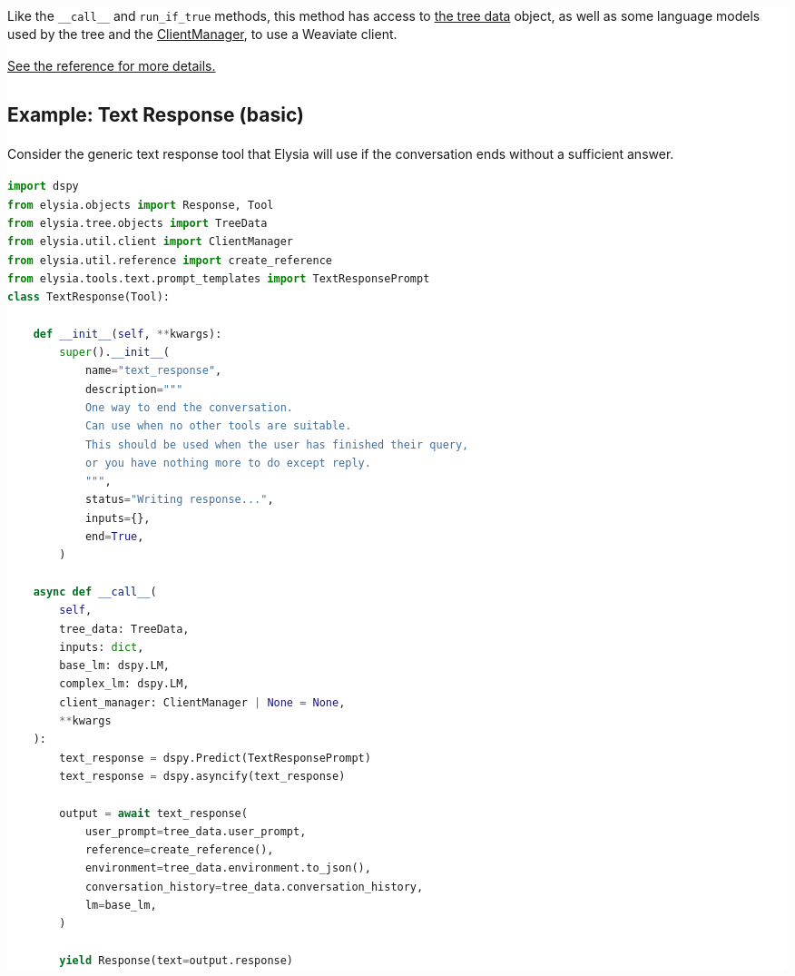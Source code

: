 Like the `__call__` and `run_if_true` methods, this method has access to [the tree data](Reference/Objects.md#elysia.tree.objects.TreeData) object, as well as some language models used by the tree and the [ClientManager](Reference/Client.md#elysia.util.client.ClientManager), to use a Weaviate client.

[See the reference for more details.](Reference/Objects.md#elysia.objects.Tool.is_tool_available)

## Example: Text Response (basic)

Consider the generic text response tool that Elysia will use if the conversation ends without a sufficient answer.

```python
import dspy
from elysia.objects import Response, Tool
from elysia.tree.objects import TreeData
from elysia.util.client import ClientManager
from elysia.util.reference import create_reference
from elysia.tools.text.prompt_templates import TextResponsePrompt
class TextResponse(Tool):

    def __init__(self, **kwargs):
        super().__init__(
            name="text_response",
            description="""
            One way to end the conversation.
            Can use when no other tools are suitable.
            This should be used when the user has finished their query, 
            or you have nothing more to do except reply.
            """,
            status="Writing response...",
            inputs={},
            end=True,
        )

    async def __call__(
        self,
        tree_data: TreeData,
        inputs: dict,
        base_lm: dspy.LM,
        complex_lm: dspy.LM,
        client_manager: ClientManager | None = None,
        **kwargs
    ):
        text_response = dspy.Predict(TextResponsePrompt)
        text_response = dspy.asyncify(text_response)

        output = await text_response(
            user_prompt=tree_data.user_prompt,
            reference=create_reference(),
            environment=tree_data.environment.to_json(),
            conversation_history=tree_data.conversation_history,
            lm=base_lm,
        )

        yield Response(text=output.response)
```
